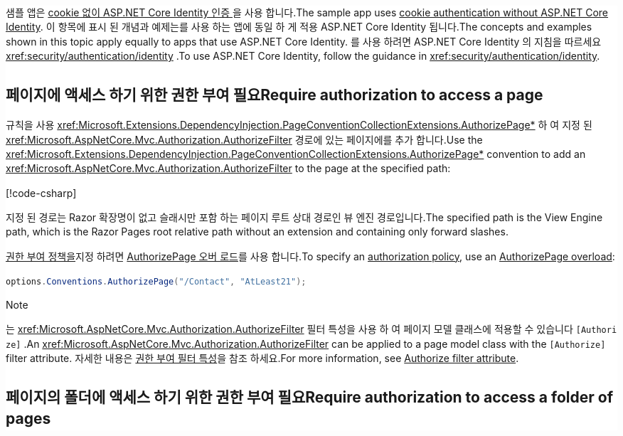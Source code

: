 <span data-ttu-id="e5243-108">샘플 앱은 [ cookie 없이 ASP.NET Core Identity 인증 ](xref:security/authentication/cookie)을 사용 합니다.</span><span class="sxs-lookup"><span data-stu-id="e5243-108">The sample app uses [cookie authentication without ASP.NET Core Identity](xref:security/authentication/cookie).</span></span> <span data-ttu-id="e5243-109">이 항목에 표시 된 개념과 예제는를 사용 하는 앱에 동일 하 게 적용 ASP.NET Core Identity 됩니다.</span><span class="sxs-lookup"><span data-stu-id="e5243-109">The concepts and examples shown in this topic apply equally to apps that use ASP.NET Core Identity.</span></span> <span data-ttu-id="e5243-110">를 사용 하려면 ASP.NET Core Identity 의 지침을 따르세요 <xref:security/authentication/identity> .</span><span class="sxs-lookup"><span data-stu-id="e5243-110">To use ASP.NET Core Identity, follow the guidance in <xref:security/authentication/identity>.</span></span>

## <a name="require-authorization-to-access-a-page"></a><span data-ttu-id="e5243-111">페이지에 액세스 하기 위한 권한 부여 필요</span><span class="sxs-lookup"><span data-stu-id="e5243-111">Require authorization to access a page</span></span>

<span data-ttu-id="e5243-112">규칙을 사용 <xref:Microsoft.Extensions.DependencyInjection.PageConventionCollectionExtensions.AuthorizePage*> 하 여 지정 된 <xref:Microsoft.AspNetCore.Mvc.Authorization.AuthorizeFilter> 경로에 있는 페이지에를 추가 합니다.</span><span class="sxs-lookup"><span data-stu-id="e5243-112">Use the <xref:Microsoft.Extensions.DependencyInjection.PageConventionCollectionExtensions.AuthorizePage*> convention to add an <xref:Microsoft.AspNetCore.Mvc.Authorization.AuthorizeFilter> to the page at the specified path:</span></span>

[!code-csharp[](razor-pages-authorization/samples/3.x/AuthorizationSample/Startup.cs?name=snippet1&highlight=3)]

<span data-ttu-id="e5243-113">지정 된 경로는 Razor 확장명이 없고 슬래시만 포함 하는 페이지 루트 상대 경로인 뷰 엔진 경로입니다.</span><span class="sxs-lookup"><span data-stu-id="e5243-113">The specified path is the View Engine path, which is the Razor Pages root relative path without an extension and containing only forward slashes.</span></span>

<span data-ttu-id="e5243-114">[권한 부여 정책을](xref:security/authorization/policies)지정 하려면 [AuthorizePage 오버 로드](xref:Microsoft.Extensions.DependencyInjection.PageConventionCollectionExtensions.AuthorizePage*)를 사용 합니다.</span><span class="sxs-lookup"><span data-stu-id="e5243-114">To specify an [authorization policy](xref:security/authorization/policies), use an [AuthorizePage overload](xref:Microsoft.Extensions.DependencyInjection.PageConventionCollectionExtensions.AuthorizePage*):</span></span>

```csharp
options.Conventions.AuthorizePage("/Contact", "AtLeast21");
```

> [!NOTE]
> <span data-ttu-id="e5243-115">는 <xref:Microsoft.AspNetCore.Mvc.Authorization.AuthorizeFilter> 필터 특성을 사용 하 여 페이지 모델 클래스에 적용할 수 있습니다 `[Authorize]` .</span><span class="sxs-lookup"><span data-stu-id="e5243-115">An <xref:Microsoft.AspNetCore.Mvc.Authorization.AuthorizeFilter> can be applied to a page model class with the `[Authorize]` filter attribute.</span></span> <span data-ttu-id="e5243-116">자세한 내용은 [권한 부여 필터 특성](xref:razor-pages/filter#authorize-filter-attribute)을 참조 하세요.</span><span class="sxs-lookup"><span data-stu-id="e5243-116">For more information, see [Authorize filter attribute](xref:razor-pages/filter#authorize-filter-attribute).</span></span>

## <a name="require-authorization-to-access-a-folder-of-pages"></a><span data-ttu-id="e5243-117">페이지의 폴더에 액세스 하기 위한 권한 부여 필요</span><span class="sxs-lookup"><span data-stu-id="e5243-117">Require authorization to access a folder of pages</span></span>
